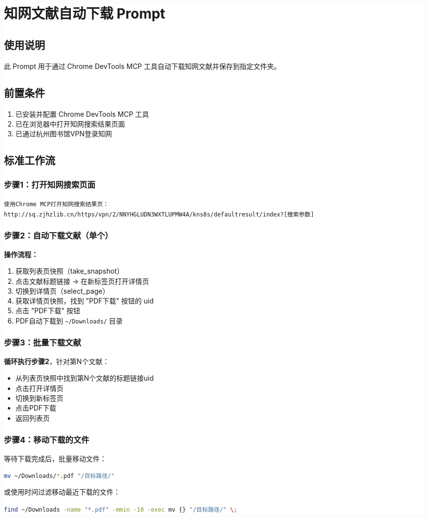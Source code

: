 # 知网文献自动下载 Prompt

## 使用说明

此 Prompt 用于通过 Chrome DevTools MCP 工具自动下载知网文献并保存到指定文件夹。

## 前置条件

1. 已安装并配置 Chrome DevTools MCP 工具
2. 已在浏览器中打开知网搜索结果页面
3. 已通过杭州图书馆VPN登录知网

## 标准工作流 

### 步骤1：打开知网搜索页面
```
使用Chrome MCP打开知网搜索结果页：
http://sq.zjhzlib.cn/https/vpn/2/NNYHGLUDN3WXTLUPMW4A/kns8s/defaultresult/index?[搜索参数]
```

### 步骤2：自动下载文献（单个）

**操作流程：**
1. 获取列表页快照（take_snapshot）
2. 点击文献标题链接 → 在新标签页打开详情页
3. 切换到详情页（select_page）
4. 获取详情页快照，找到 "PDF下载" 按钮的 uid
5. 点击 "PDF下载" 按钮
6. PDF自动下载到 `~/Downloads/` 目录

### 步骤3：批量下载文献

**循环执行步骤2**，针对第N个文献：
- 从列表页快照中找到第N个文献的标题链接uid
- 点击打开详情页
- 切换到新标签页
- 点击PDF下载
- 返回列表页

### 步骤4：移动下载的文件

等待下载完成后，批量移动文件：
```bash
mv ~/Downloads/*.pdf "/目标路径/"
```

或使用时间过滤移动最近下载的文件：
```bash
find ~/Downloads -name "*.pdf" -mmin -10 -exec mv {} "/目标路径/" \;
```
